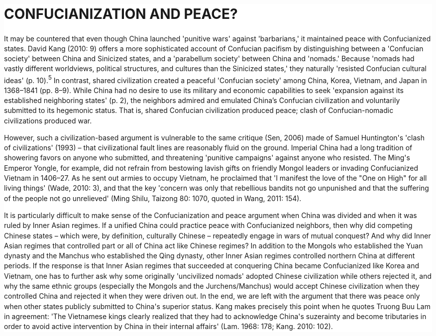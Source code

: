 # CONFUCIANIZATION AND PEACE?

It may be countered that even though China launched 'punitive wars' against 'barbarians,' it maintained peace with Confucianized states. David Kang (2010: 9) offers a more sophisticated account of Confucian
pacifism by distinguishing between a 'Confucian society' between China and Sinicized states, and a 'parabellum society'
between China and 'nomads.' Because 'nomads had vastly different worldviews, political structures, and cultures than the
Sinicized states,' they naturally 'resisted Confucian cultural ideas' (p. 10).$^{5}$ In contrast, shared civilization
created a peaceful 'Confucian society' among China, Korea, Vietnam, and Japan in 1368–1841 (pp. 8–9). While China had no
desire to use its military and economic capabilities to seek 'expansion against its established neighboring states' (p.
2), the neighbors admired and emulated China’s Confucian civilization and voluntarily submitted to its hegemonic status.
That is, shared Confucian civilization produced peace; clash of Confucian-nomadic civilizations produced war.

However, such a civilization-based argument is vulnerable to the same critique (Sen, 2006) made of Samuel Huntington's
'clash of civilizations' (1993) – that civilizational fault lines are reasonably fluid on the ground. Imperial China had
a long tradition of showering favors on anyone who submitted, and threatening 'punitive campaigns' against anyone who
resisted. The Ming's Emperor Yongle, for example, did not refrain from bestowing lavish gifts on friendly Mongol leaders
or invading Confucianized Vietnam in 1406–27. As he sent out armies to occupy Vietnam, he proclaimed that 'I manifest
the love of the "One on High" for all living things' (Wade, 2010: 3), and that the key 'concern was only that rebellious
bandits not go unpunished and that the suffering of the people not go unrelieved' (Ming Shilu, Taizong 80: 1070, quoted
in Wang, 2011: 154).

It is particularly difficult to make sense of the Confucianization and peace argument when China was divided and when it
was ruled by Inner Asian regimes. If a unified China could practice peace with Confucianized neighbors, then why did
competing Chinese states – which were, by definition, culturally Chinese – repeatedly engage in wars of mutual conquest? And why did Inner
Asian regimes that controlled part or all of China act like Chinese regimes? In addition to the Mongols who established
the Yuan dynasty and the Manchus who established the Qing dynasty, other Inner Asian regimes controlled northern China
at different periods. If the response is that Inner Asian regimes that succeeded at conquering China became
Confucianized like Korea and Vietnam, one has to further ask why some originally 'uncivilized nomads' adopted Chinese
civilization while others rejected it, and why the same ethnic groups (especially the Mongols and the Jurchens/Manchus)
would accept Chinese civilization when they controlled China and rejected it when they were driven out. In the end, we
are left with the argument that there was peace only when other states publicly submitted to China's superior status.
Kang makes precisely this point when he quotes Truong Buu Lam in agreement: 'The Vietnamese kings clearly realized that
they had to acknowledge China's suzerainty and become tributaries in order to avoid active intervention by China in
their internal affairs' (Lam. 1968: 178; Kang. 2010: 102).
